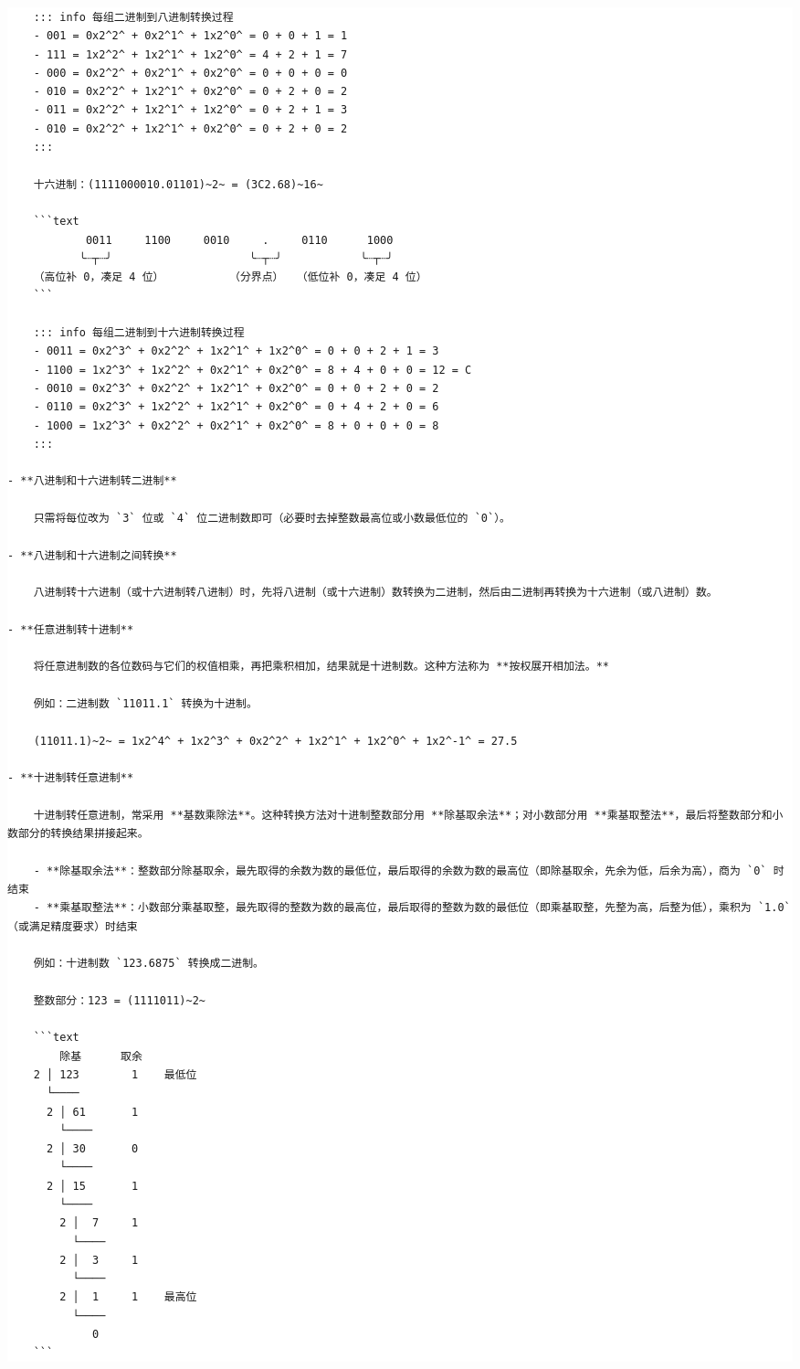         ::: info 每组二进制到八进制转换过程
        - 001 = 0x2^2^ + 0x2^1^ + 1x2^0^ = 0 + 0 + 1 = 1
        - 111 = 1x2^2^ + 1x2^1^ + 1x2^0^ = 4 + 2 + 1 = 7
        - 000 = 0x2^2^ + 0x2^1^ + 0x2^0^ = 0 + 0 + 0 = 0
        - 010 = 0x2^2^ + 1x2^1^ + 0x2^0^ = 0 + 2 + 0 = 2
        - 011 = 0x2^2^ + 1x2^1^ + 1x2^0^ = 0 + 2 + 1 = 3
        - 010 = 0x2^2^ + 1x2^1^ + 0x2^0^ = 0 + 2 + 0 = 2
        :::

        十六进制：(1111000010.01101)~2~ = (3C2.68)~16~

        ```text
                0011     1100     0010     .     0110      1000
               ╰┈┬┈╯                     ╰┈┬┈╯            ╰┈┬┈╯
        （高位补 0，凑足 4 位）          （分界点）  （低位补 0，凑足 4 位）
        ```

        ::: info 每组二进制到十六进制转换过程
        - 0011 = 0x2^3^ + 0x2^2^ + 1x2^1^ + 1x2^0^ = 0 + 0 + 2 + 1 = 3
        - 1100 = 1x2^3^ + 1x2^2^ + 0x2^1^ + 0x2^0^ = 8 + 4 + 0 + 0 = 12 = C
        - 0010 = 0x2^3^ + 0x2^2^ + 1x2^1^ + 0x2^0^ = 0 + 0 + 2 + 0 = 2
        - 0110 = 0x2^3^ + 1x2^2^ + 1x2^1^ + 0x2^0^ = 0 + 4 + 2 + 0 = 6
        - 1000 = 1x2^3^ + 0x2^2^ + 0x2^1^ + 0x2^0^ = 8 + 0 + 0 + 0 = 8
        :::
    
    - **八进制和十六进制转二进制**

        只需将每位改为 `3` 位或 `4` 位二进制数即可（必要时去掉整数最高位或小数最低位的 `0`）。
    
    - **八进制和十六进制之间转换**

        八进制转十六进制（或十六进制转八进制）时，先将八进制（或十六进制）数转换为二进制，然后由二进制再转换为十六进制（或八进制）数。
    
    - **任意进制转十进制**

        将任意进制数的各位数码与它们的权值相乘，再把乘积相加，结果就是十进制数。这种方法称为 **按权展开相加法。**

        例如：二进制数 `11011.1` 转换为十进制。

        (11011.1)~2~ = 1x2^4^ + 1x2^3^ + 0x2^2^ + 1x2^1^ + 1x2^0^ + 1x2^-1^ = 27.5
    
    - **十进制转任意进制**

        十进制转任意进制，常采用 **基数乘除法**。这种转换方法对十进制整数部分用 **除基取余法**；对小数部分用 **乘基取整法**，最后将整数部分和小数部分的转换结果拼接起来。

        - **除基取余法**：整数部分除基取余，最先取得的余数为数的最低位，最后取得的余数为数的最高位（即除基取余，先余为低，后余为高），商为 `0` 时结束
        - **乘基取整法**：小数部分乘基取整，最先取得的整数为数的最高位，最后取得的整数为数的最低位（即乘基取整，先整为高，后整为低），乘积为 `1.0`（或满足精度要求）时结束

        例如：十进制数 `123.6875` 转换成二进制。

        整数部分：123 = (1111011)~2~

        ```text
            除基      取余
        2 │ 123        1    最低位
          └────
          2 │ 61       1
            └────
          2 │ 30       0
            └────
          2 │ 15       1
            └────
            2 │  7     1
              └────
            2 │  3     1
              └────
            2 │  1     1    最高位
              └────
                 0
        ```
